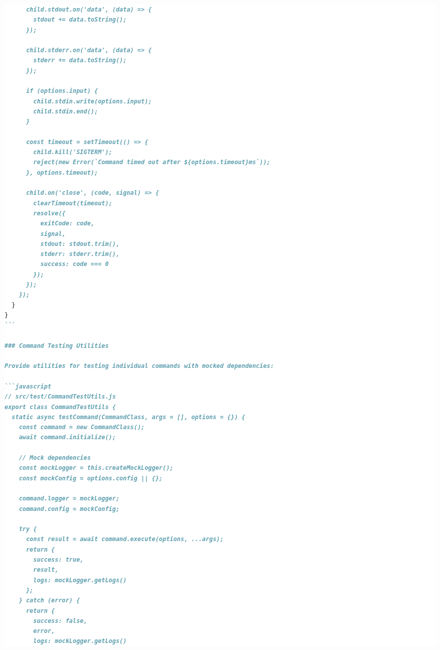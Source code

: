 ````markdown
      child.stdout.on('data', (data) => {
        stdout += data.toString();
      });

      child.stderr.on('data', (data) => {
        stderr += data.toString();
      });

      if (options.input) {
        child.stdin.write(options.input);
        child.stdin.end();
      }

      const timeout = setTimeout(() => {
        child.kill('SIGTERM');
        reject(new Error(`Command timed out after ${options.timeout}ms`));
      }, options.timeout);

      child.on('close', (code, signal) => {
        clearTimeout(timeout);
        resolve({
          exitCode: code,
          signal,
          stdout: stdout.trim(),
          stderr: stderr.trim(),
          success: code === 0
        });
      });
    });
  }
}
```

### Command Testing Utilities

Provide utilities for testing individual commands with mocked dependencies:

```javascript
// src/test/CommandTestUtils.js
export class CommandTestUtils {
  static async testCommand(CommandClass, args = [], options = {}) {
    const command = new CommandClass();
    await command.initialize();

    // Mock dependencies
    const mockLogger = this.createMockLogger();
    const mockConfig = options.config || {};

    command.logger = mockLogger;
    command.config = mockConfig;

    try {
      const result = await command.execute(options, ...args);
      return {
        success: true,
        result,
        logs: mockLogger.getLogs()
      };
    } catch (error) {
      return {
        success: false,
        error,
        logs: mockLogger.getLogs()
````